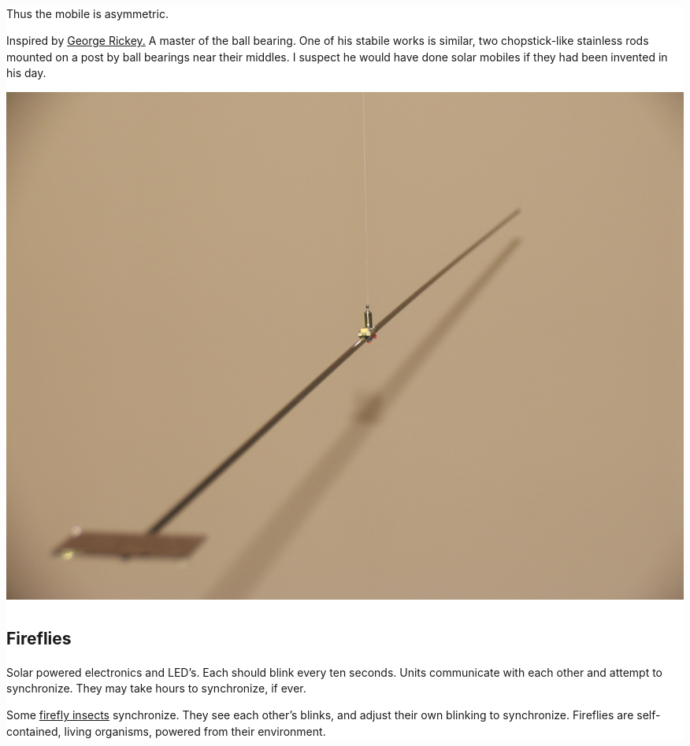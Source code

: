 Thus the mobile is asymmetric.

Inspired by [George Rickey.](https://en.wikipedia.org/wiki/George_Rickey)
A master of the ball bearing.
One of his stabile works is similar, two chopstick-like stainless rods mounted
on a post by ball bearings near their middles.
I suspect he would have done solar mobiles if they had been invented in his day.

![My work titled After George Rickey](/assets/AfterGeorgeRickey.jpg)

## Fireflies

Solar powered electronics and LED’s.
Each should blink every ten seconds.
Units communicate with each other and attempt to synchronize.
They may take hours to synchronize, if ever.

Some [firefly insects](https://en.wikipedia.org/wiki/Firefly) synchronize.
They see each other’s blinks, and adjust their own blinking to synchronize.
Fireflies are self-contained, living organisms, powered from their environment.
